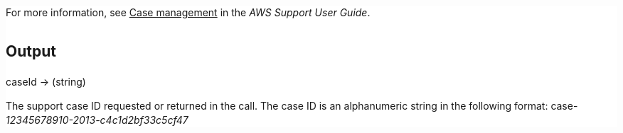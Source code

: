 For more information, see [Case management](https://docs.aws.amazon.com/awssupport/latest/user/case-management.html) in the *AWS Support User Guide*.

## Output

caseId -> (string)

The support case ID requested or returned in the call. The case ID is an alphanumeric string in the following format: case-*12345678910-2013-c4c1d2bf33c5cf47*